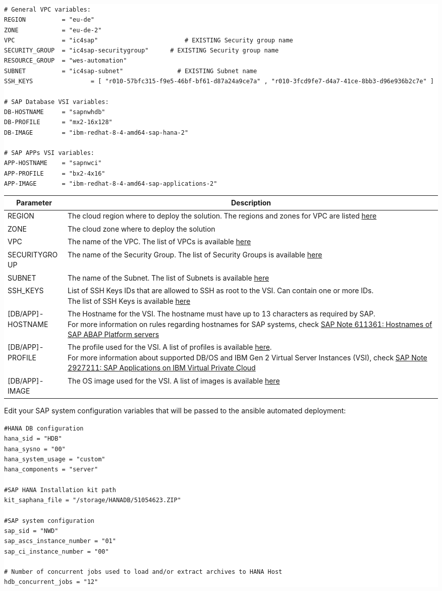 ```shell
# General VPC variables:
REGION			= "eu-de"
ZONE			= "eu-de-2"
VPC				= "ic4sap"                        # EXISTING Security group name
SECURITY_GROUP	= "ic4sap-securitygroup"      # EXISTING Security group name
RESOURCE_GROUP  = "wes-automation"
SUBNET			= "ic4sap-subnet"               # EXISTING Subnet name
SSH_KEYS                = [ "r010-57bfc315-f9e5-46bf-bf61-d87a24a9ce7a" , "r010-3fcd9fe7-d4a7-41ce-8bb3-d96e936b2c7e" ]

# SAP Database VSI variables:
DB-HOSTNAME		= "sapnwhdb"
DB-PROFILE		= "mx2-16x128"
DB-IMAGE		= "ibm-redhat-8-4-amd64-sap-hana-2"

# SAP APPs VSI variables:
APP-HOSTNAME	= "sapnwci"
APP-PROFILE		= "bx2-4x16"
APP-IMAGE		= "ibm-redhat-8-4-amd64-sap-applications-2"
```

Parameter | Description
----------|------------
REGION | The cloud region where to deploy the solution. The regions and zones for VPC are listed [here](https://cloud.ibm.com/docs/containers?topic=containers-regions-and-zones#zones-vpc)
ZONE | The cloud zone where to deploy the solution
VPC | The name of the VPC. The list of VPCs is available [here](https://cloud.ibm.com/vpc-ext/network/vpcs)
SECURITYGROUP | The name of the Security Group. The list of Security Groups is available [here](https://cloud.ibm.com/vpc-ext/network/securityGroups)
SUBNET | The name of the Subnet. The list of Subnets is available [here](https://cloud.ibm.com/vpc-ext/network/subnets)
SSH_KEYS | List of SSH Keys IDs that are allowed to SSH as root to the VSI. Can contain one or more IDs.<br> The list of SSH Keys is available [here](https://cloud.ibm.com/vpc-ext/compute/sshKeys)
[DB/APP]-HOSTNAME | The Hostname for the VSI. The hostname must have up to 13 characters as required by SAP.<br> For more information on rules regarding hostnames for SAP systems, check [SAP Note 611361: Hostnames of SAP ABAP Platform servers](https://launchpad.support.sap.com/#/notes/%20611361)
[DB/APP]-PROFILE | The profile used for the VSI. A list of profiles is available [here](https://cloud.ibm.com/docs/vpc?topic=vpc-profiles).<br> For more information about supported DB/OS and IBM Gen 2 Virtual Server Instances (VSI), check [SAP Note 2927211: SAP Applications on IBM Virtual Private Cloud](https://launchpad.support.sap.com/#/notes/2927211)
[DB/APP]-IMAGE | The OS image used for the VSI. A list of images is available [here](https://cloud.ibm.com/docs/vpc?topic=vpc-about-images)

Edit your SAP system configuration variables that will be passed to the ansible automated deployment:

```shell
#HANA DB configuration
hana_sid = "HDB"
hana_sysno = "00"
hana_system_usage = "custom"
hana_components = "server"

#SAP HANA Installation kit path
kit_saphana_file = "/storage/HANADB/51054623.ZIP"

#SAP system configuration
sap_sid = "NWD"
sap_ascs_instance_number = "01"
sap_ci_instance_number = "00"

# Number of concurrent jobs used to load and/or extract archives to HANA Host
hdb_concurrent_jobs = "12"
```